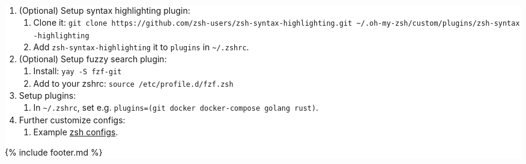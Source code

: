 1. (Optional) Setup syntax highlighting plugin:
    1. Clone it: `git clone https://github.com/zsh-users/zsh-syntax-highlighting.git ~/.oh-my-zsh/custom/plugins/zsh-syntax-highlighting`
    1. Add `zsh-syntax-highlighting` it to `plugins` in `~/.zshrc`.
1. (Optional) Setup fuzzy search plugin:
    1. Install: `yay -S fzf-git`
    1. Add to your zshrc: `source /etc/profile.d/fzf.zsh`
1. Setup plugins:
    1. In `~/.zshrc`, set e.g. `plugins=(git docker docker-compose golang rust)`.
1. Further customize configs:
    1. Example [zsh configs](https://github.com/HON95/configs/blob/master/zsh/zshrc).

{% include footer.md %}
